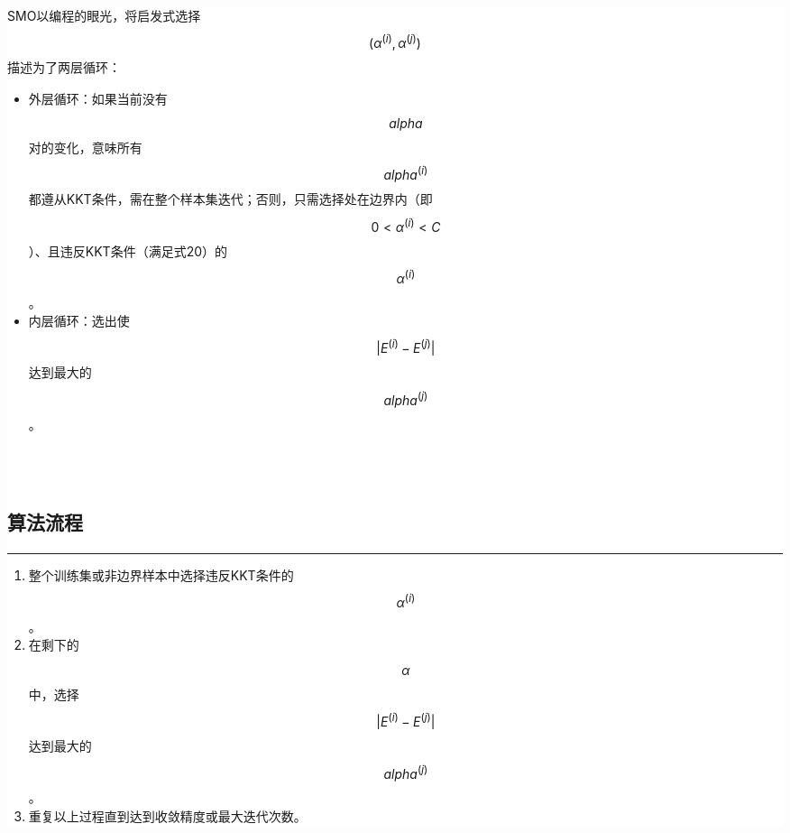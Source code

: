 
SMO以编程的眼光，将启发式选择$$(\alpha^{(i)}, \alpha^{(j)})$$描述为了两层循环：

- 外层循环：如果当前没有$$alpha$$对的变化，意味所有$$alpha^{(i)}$$都遵从KKT条件，需在整个样本集迭代；否则，只需选择处在边界内（即$$0 < \alpha^{(i)} < C$$）、且违反KKT条件（满足式20）的$$\alpha^{(i)}$$。
- 内层循环：选出使$$|E^{(i)} - E^{(j)}|$$达到最大的$$alpha^{(j)}$$。

<br></br>



## 算法流程
----
1. 整个训练集或非边界样本中选择违反KKT条件的$$\alpha^{(i)}$$。
2. 在剩下的$$\alpha$$中，选择$$|E^{(i)} - E^{(j)}|$$达到最大的$$alpha^{(j)}$$。
3. 重复以上过程直到达到收敛精度或最大迭代次数。
